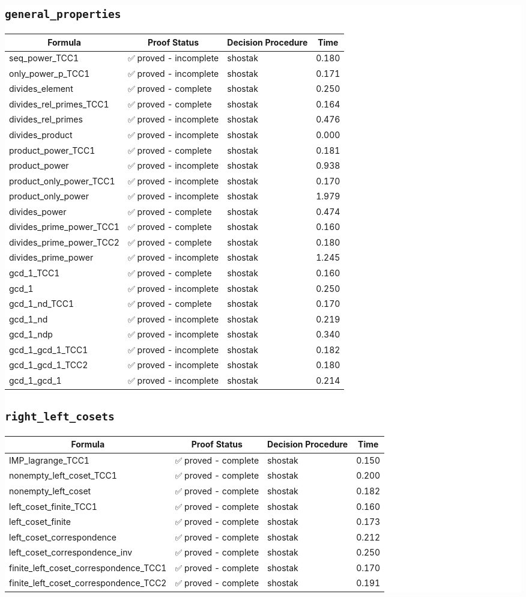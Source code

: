 ## `general_properties`

| Formula | Proof Status | Decision Procedure | Time |
| ---     | ---          | ---                | ---  |
|seq_power_TCC1|✅ proved - incomplete|shostak|0.180|
|only_power_p_TCC1|✅ proved - incomplete|shostak|0.171|
|divides_element|✅ proved - complete|shostak|0.250|
|divides_rel_primes_TCC1|✅ proved - complete|shostak|0.164|
|divides_rel_primes|✅ proved - incomplete|shostak|0.476|
|divides_product|✅ proved - incomplete|shostak|0.000|
|product_power_TCC1|✅ proved - complete|shostak|0.181|
|product_power|✅ proved - incomplete|shostak|0.938|
|product_only_power_TCC1|✅ proved - incomplete|shostak|0.170|
|product_only_power|✅ proved - incomplete|shostak|1.979|
|divides_power|✅ proved - complete|shostak|0.474|
|divides_prime_power_TCC1|✅ proved - complete|shostak|0.160|
|divides_prime_power_TCC2|✅ proved - complete|shostak|0.180|
|divides_prime_power|✅ proved - incomplete|shostak|1.245|
|gcd_1_TCC1|✅ proved - complete|shostak|0.160|
|gcd_1|✅ proved - incomplete|shostak|0.250|
|gcd_1_nd_TCC1|✅ proved - complete|shostak|0.170|
|gcd_1_nd|✅ proved - incomplete|shostak|0.219|
|gcd_1_ndp|✅ proved - incomplete|shostak|0.340|
|gcd_1_gcd_1_TCC1|✅ proved - incomplete|shostak|0.182|
|gcd_1_gcd_1_TCC2|✅ proved - incomplete|shostak|0.180|
|gcd_1_gcd_1|✅ proved - incomplete|shostak|0.214|

## `right_left_cosets`

| Formula | Proof Status | Decision Procedure | Time |
| ---     | ---          | ---                | ---  |
|IMP_lagrange_TCC1|✅ proved - complete|shostak|0.150|
|nonempty_left_coset_TCC1|✅ proved - complete|shostak|0.200|
|nonempty_left_coset|✅ proved - complete|shostak|0.182|
|left_coset_finite_TCC1|✅ proved - complete|shostak|0.160|
|left_coset_finite|✅ proved - complete|shostak|0.173|
|left_coset_correspondence|✅ proved - complete|shostak|0.212|
|left_coset_correspondence_inv|✅ proved - complete|shostak|0.250|
|finite_left_coset_correspondence_TCC1|✅ proved - complete|shostak|0.170|
|finite_left_coset_correspondence_TCC2|✅ proved - complete|shostak|0.191|